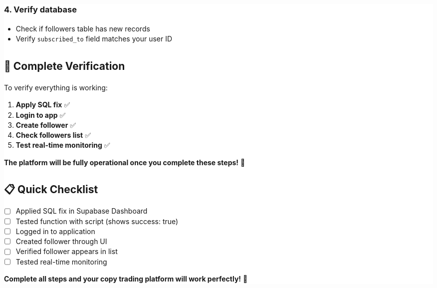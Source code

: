 ### **4. Verify database**
- Check if followers table has new records
- Verify `subscribed_to` field matches your user ID

## 🎉 **Complete Verification**

To verify everything is working:

1. **Apply SQL fix** ✅
2. **Login to app** ✅
3. **Create follower** ✅
4. **Check followers list** ✅
5. **Test real-time monitoring** ✅

**The platform will be fully operational once you complete these steps!** 🚀

## 📋 **Quick Checklist**

- [ ] Applied SQL fix in Supabase Dashboard
- [ ] Tested function with script (shows success: true)
- [ ] Logged in to application
- [ ] Created follower through UI
- [ ] Verified follower appears in list
- [ ] Tested real-time monitoring

**Complete all steps and your copy trading platform will work perfectly!** 🎉 